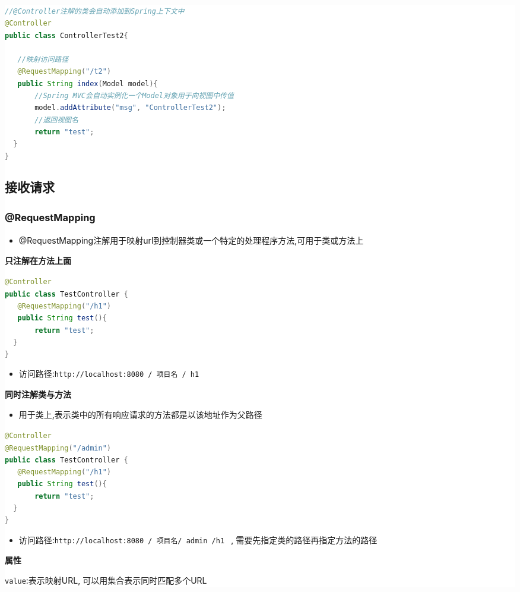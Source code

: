 ```java
//@Controller注解的类会自动添加到Spring上下文中
@Controller
public class ControllerTest2{

   //映射访问路径
   @RequestMapping("/t2")
   public String index(Model model){
       //Spring MVC会自动实例化一个Model对象用于向视图中传值
       model.addAttribute("msg", "ControllerTest2");
       //返回视图名
       return "test";
  }
}
```

## 接收请求

### @RequestMapping

- @RequestMapping注解用于映射url到控制器类或一个特定的处理程序方法,可用于类或方法上

**只注解在方法上面**

```java
@Controller
public class TestController {
   @RequestMapping("/h1")
   public String test(){
       return "test";
  }
}
```

- 访问路径:`http://localhost:8080 / 项目名 / h1`

**同时注解类与方法**

- 用于类上,表示类中的所有响应请求的方法都是以该地址作为父路径

```java
@Controller
@RequestMapping("/admin")
public class TestController {
   @RequestMapping("/h1")
   public String test(){
       return "test";
  }
}
```

- 访问路径:`http://localhost:8080 / 项目名/ admin /h1 ` , 需要先指定类的路径再指定方法的路径

**属性**

`value`:表示映射URL, 可以用集合表示同时匹配多个URL
